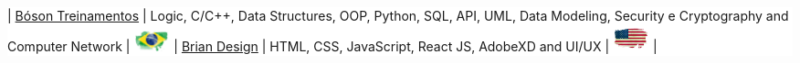 | [Bóson Treinamentos](https://www.youtube.com/c/bosontreinamentos/playlists)                    | Logic, C/C++, Data Structures, OOP, Python, SQL, API, UML, Data Modeling, Security e Cryptography and Computer Network                                                      | <img src="./images/bra-flag.png" width="40px"> | [Brian Design](https://www.youtube.com/channel/UCsKsymTY_4BYR-wytLjex7A/playlists)  | HTML, CSS, JavaScript, React JS, AdobeXD and UI/UX                                                                                                                   | <img src="./images/usa-flag.png" width="40px"> |